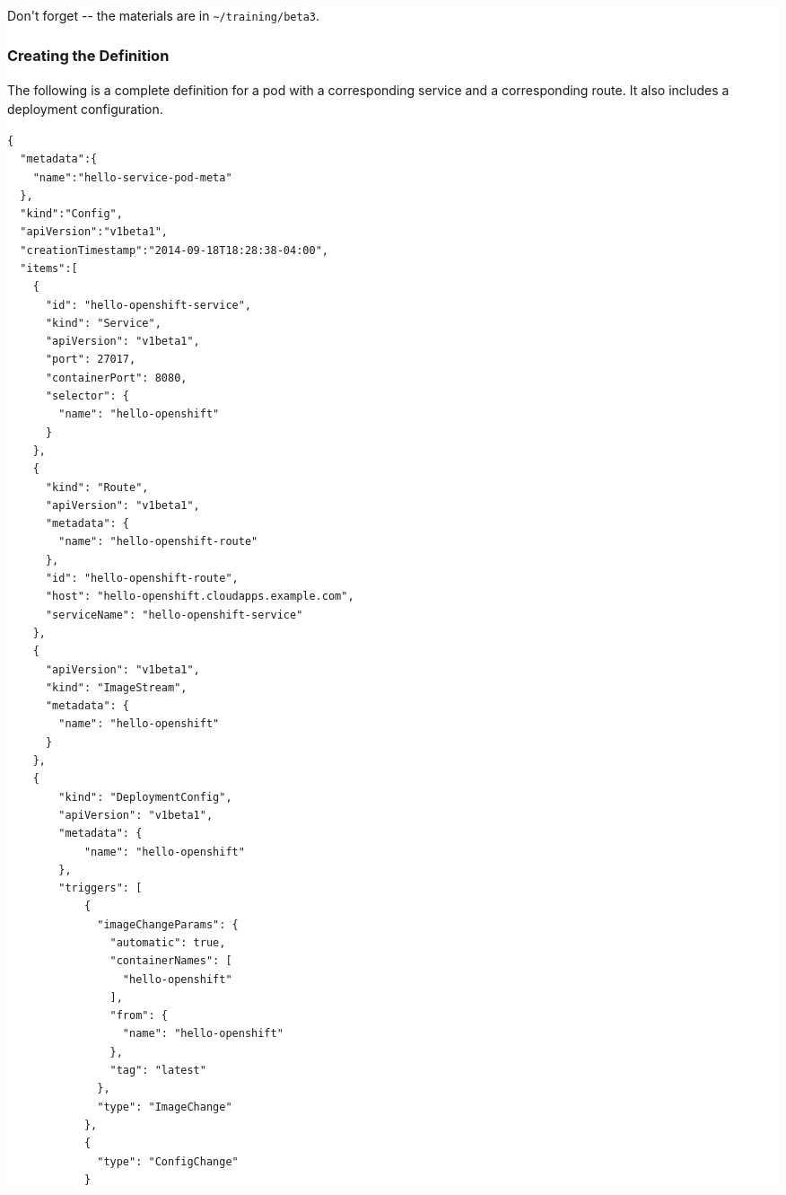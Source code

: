 Don't forget -- the materials are in `~/training/beta3`.

### Creating the Definition
The following is a complete definition for a pod with a corresponding service
and a corresponding route. It also includes a deployment configuration.

    {
      "metadata":{
        "name":"hello-service-pod-meta"
      },
      "kind":"Config",
      "apiVersion":"v1beta1",
      "creationTimestamp":"2014-09-18T18:28:38-04:00",
      "items":[
        {
          "id": "hello-openshift-service",
          "kind": "Service",
          "apiVersion": "v1beta1",
          "port": 27017,
          "containerPort": 8080,
          "selector": {
            "name": "hello-openshift"
          }
        },
        {
          "kind": "Route",
          "apiVersion": "v1beta1",
          "metadata": {
            "name": "hello-openshift-route"
          },
          "id": "hello-openshift-route",
          "host": "hello-openshift.cloudapps.example.com",
          "serviceName": "hello-openshift-service"
        },
        {
          "apiVersion": "v1beta1",
          "kind": "ImageStream",
          "metadata": {
            "name": "hello-openshift"
          }
        },
        {
            "kind": "DeploymentConfig",
            "apiVersion": "v1beta1",
            "metadata": {
                "name": "hello-openshift"
            },
            "triggers": [
                {
                  "imageChangeParams": {
                    "automatic": true,
                    "containerNames": [
                      "hello-openshift"
                    ],
                    "from": {
                      "name": "hello-openshift"
                    },
                    "tag": "latest"
                  },
                  "type": "ImageChange"
                },
                {
                  "type": "ConfigChange"
                }